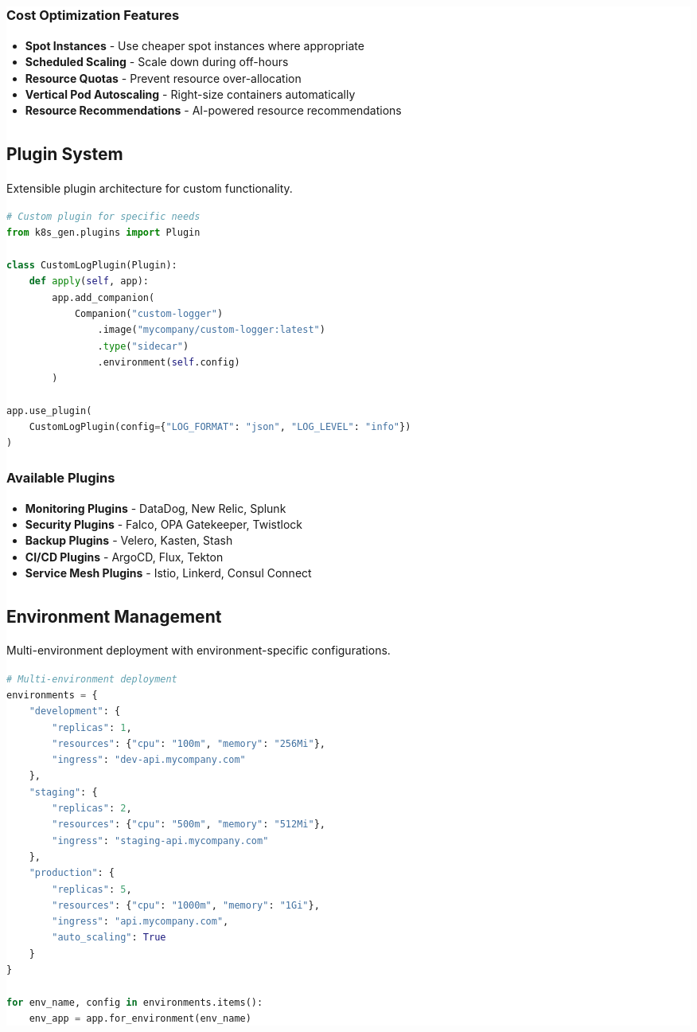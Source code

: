 ### Cost Optimization Features

- **Spot Instances** - Use cheaper spot instances where appropriate
- **Scheduled Scaling** - Scale down during off-hours
- **Resource Quotas** - Prevent resource over-allocation
- **Vertical Pod Autoscaling** - Right-size containers automatically
- **Resource Recommendations** - AI-powered resource recommendations

## Plugin System

Extensible plugin architecture for custom functionality.

```python
# Custom plugin for specific needs
from k8s_gen.plugins import Plugin

class CustomLogPlugin(Plugin):
    def apply(self, app):
        app.add_companion(
            Companion("custom-logger")
                .image("mycompany/custom-logger:latest")
                .type("sidecar")
                .environment(self.config)
        )

app.use_plugin(
    CustomLogPlugin(config={"LOG_FORMAT": "json", "LOG_LEVEL": "info"})
)
```

### Available Plugins

- **Monitoring Plugins** - DataDog, New Relic, Splunk
- **Security Plugins** - Falco, OPA Gatekeeper, Twistlock
- **Backup Plugins** - Velero, Kasten, Stash
- **CI/CD Plugins** - ArgoCD, Flux, Tekton
- **Service Mesh Plugins** - Istio, Linkerd, Consul Connect

## Environment Management

Multi-environment deployment with environment-specific configurations.

```python
# Multi-environment deployment
environments = {
    "development": {
        "replicas": 1,
        "resources": {"cpu": "100m", "memory": "256Mi"},
        "ingress": "dev-api.mycompany.com"
    },
    "staging": {
        "replicas": 2,
        "resources": {"cpu": "500m", "memory": "512Mi"},
        "ingress": "staging-api.mycompany.com"
    },
    "production": {
        "replicas": 5,
        "resources": {"cpu": "1000m", "memory": "1Gi"},
        "ingress": "api.mycompany.com",
        "auto_scaling": True
    }
}

for env_name, config in environments.items():
    env_app = app.for_environment(env_name)
```